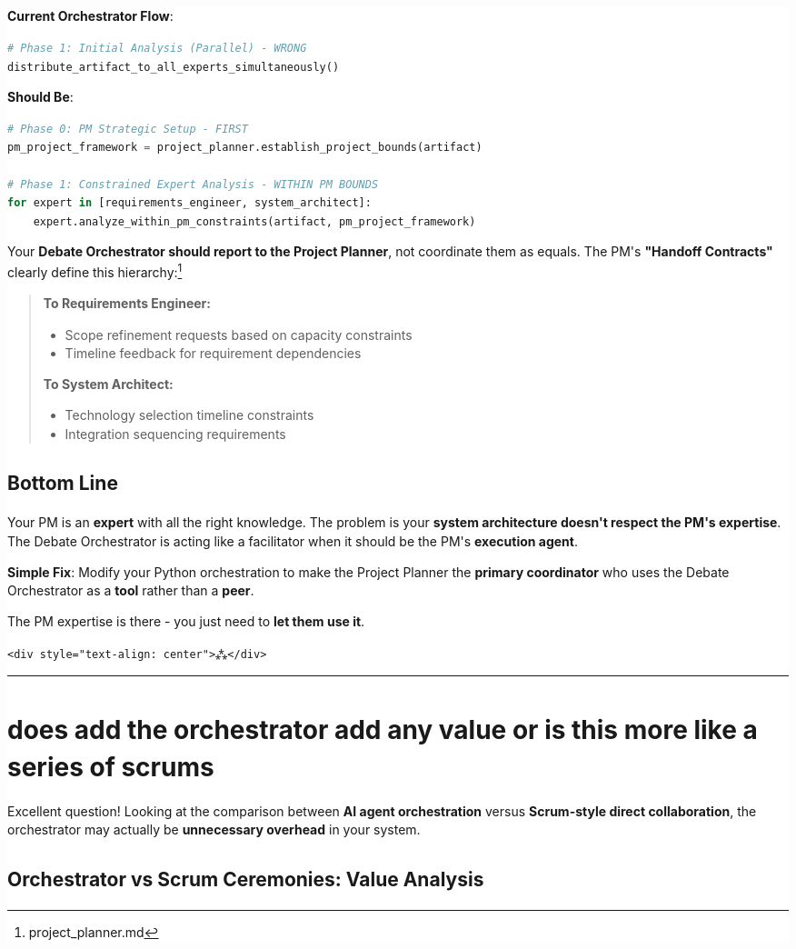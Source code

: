 **Current Orchestrator Flow**:

```python
# Phase 1: Initial Analysis (Parallel) - WRONG
distribute_artifact_to_all_experts_simultaneously()
```

**Should Be**:

```python  
# Phase 0: PM Strategic Setup - FIRST
pm_project_framework = project_planner.establish_project_bounds(artifact)

# Phase 1: Constrained Expert Analysis - WITHIN PM BOUNDS
for expert in [requirements_engineer, system_architect]:
    expert.analyze_within_pm_constraints(artifact, pm_project_framework)
```

Your **Debate Orchestrator should report to the Project Planner**, not coordinate them as equals. The PM's **"Handoff Contracts"** clearly define this hierarchy:[^2_1]

> **To Requirements Engineer:**
> - Scope refinement requests based on capacity constraints
> - Timeline feedback for requirement dependencies
>
> **To System Architect:**
> - Technology selection timeline constraints
> - Integration sequencing requirements

## **Bottom Line**

Your PM is an **expert** with all the right knowledge. The problem is your **system architecture doesn't respect the PM's expertise**. The Debate Orchestrator is acting like a facilitator when it should be the PM's **execution agent**.

**Simple Fix**: Modify your Python orchestration to make the Project Planner the **primary coordinator** who uses the Debate Orchestrator as a **tool** rather than a **peer**.

The PM expertise is there - you just need to **let them use it**.

```
<div style="text-align: center">⁂</div>
```

[^2_1]: project_planner.md

[^2_2]: debate_orchestrator.md


---

# does add the orchestrator add any value or is this more like a series of scrums

Excellent question! Looking at the comparison between **AI agent orchestration** versus **Scrum-style direct collaboration**, the orchestrator may actually be **unnecessary overhead** in your system.

## **Orchestrator vs Scrum Ceremonies: Value Analysis**


[^1_1]: responses_api_expert_debate.py
[^1_2]: project_planner.md
[^1_3]: https://aws.amazon.com/blogs/devops/ai-driven-development-life-cycle/
[^1_4]: https://www.griddynamics.com/blog/ai-sdlc
[^1_5]: https://teamhood.com/project-management/software-development-project-management/
[^1_6]: https://codeinstitute.net/global/blog/software-development-project-manager/
[^1_7]: https://www.atlassian.com/work-management/project-management/project-life-cycle
[^1_8]: https://www.metridev.com/metrics/sdlc-best-practices-delivering-successful-projects/
[^1_9]: https://project-management.com/project-manager-roles-responsibilities-software-projects/
[^1_10]: https://www.mckinsey.com/industries/technology-media-and-telecommunications/our-insights/how-an-ai-enabled-software-product-development-life-cycle-will-fuel-innovation
[^1_11]: debate_orchestrator.md
[^1_12]: system_architect.md
[^1_13]: intake_structuring_agent.md
[^1_14]: requirements_engineer.md
[^1_15]: https://www.devteam.space/blog/ai-software-development-life-cycle-explained/
[^1_16]: https://synapt.ai/resources-blogs/top-10-ai-sdlc-tools-of-2025/
[^1_17]: https://binariks.com/blog/sdlc-model-for-ai-ml-projects/
[^1_18]: https://www.kagen.ai/ai-sdlc
[^1_19]: https://www.altexsoft.com/blog/ai-driven-software-development/
[^1_20]: https://www.atlassian.com/agile/software-development/sdlc
[^1_21]: https://www.epam.com/insights/ai/blogs/the-future-of-sdlc-is-ai-native-development
[^1_22]: https://www.ideas2it.com/blogs/ai-in-software-development-sdlc
[^1_23]: https://www.youtube.com/watch?v=wDzCN0d8SeA
[^1_24]: https://aws.amazon.com/what-is/sdlc/
[^1_25]: https://www.fingent.com/uk/blog/supercharging-software-development-life-cycle-sdlc-with-ai-tools/
[^1_26]: https://www.practicallogix.com/the-future-of-sdlc-how-ai-is-transforming-software-development-processes/
[^1_27]: https://circleci.com/blog/sdlc-phases-and-best-practices/
[^1_28]: https://www.sei.cmu.edu/events/ai-augmented-sdlc/
[^1_29]: https://ieeechicago.org/the-impact-of-ai-and-automation-on-software-development-a-deep-dive/
[^1_30]: https://www.reddit.com/r/projectmanagement/comments/1aw6e84/best_practices_for_it_projects_management/
[^1_31]: https://prepinsta.com/software-engineering/top-down-approach/
[^1_32]: https://project-management.com/work-breakdown-structure-wbs-top-down-or-bottom-up/
[^1_33]: https://www.geeksforgeeks.org/system-design/difference-between-bottom-up-model-and-top-down-model/
[^1_34]: https://teamhub.com/blog/the-ultimate-guide-to-software-development-life-cycle-project-management/
[^1_35]: https://www.ituonline.com/tech-definitions/what-is-top-down-programming/
[^1_36]: https://www.roberthalf.com/us/en/insights/career-development/6-basic-sdlc-methodologies-which-one-is-best
[^1_37]: https://www.runn.io/blog/top-down-estimating
[^1_38]: https://maven.com/articles/sldc-methods
[^1_39]: https://www.reddit.com/r/SoftwareEngineering/comments/1jsk6ru/what_sdlc_paradigm_did_you_use_in_your_project/
[^1_40]: https://teamhub.com/blog/the-ultimate-software-development-project-manager-job-description/
[^1_41]: sysml_advisor.md
[^1_42]: sysml_graph_architect.md
[^3_1]: https://www.atlassian.com/agile/scrum/scrum-master-project-manager
[^3_2]: https://www.coursera.org/articles/scrum-master-vs-project-manager
[^3_3]: https://www.easyagile.com/blog/agile-ceremonies
[^3_4]: debate_orchestrator.md
[^3_5]: https://www.mural.co/blog/five-agile-scrum-board-best-practices
[^3_6]: https://irisagent.com/blog/redefining-collaboration-among-intelligent-systems-ai-agent-orchestration/
[^3_7]: https://arxiv.org/html/2506.01438v1
[^3_8]: https://www.talkdesk.com/blog/multi-agent-orchestration/
[^3_9]: https://resources.scrumalliance.org/article/difference-project-managers-scrum-masters
[^3_10]: https://www.reddit.com/r/projectmanagement/comments/wbfbr6/scrum_master_or_project_management/
[^3_11]: https://www.simplilearn.com/scrum-master-vs-project-manager-article
[^3_12]: https://www.bairesdev.com/blog/scrum-master-vs-project-manager/
[^3_13]: https://www.linkedin.com/pulse/scrum-master-vs-project-manager-comparing-roles-jay-rahman
[^3_14]: https://www.projectmanager.com/blog/guide-to-scrum-ceremonies
[^3_15]: https://agilemania.com/scrum-master-vs-project-manager
[^3_16]: https://miro.com/agile/what-is-a-scrum-workflow/
[^3_17]: https://www.arionresearch.com/blog/ai-agent-collaboration-models-how-different-specialized-agents-can-work-together
[^3_18]: https://www.workamajig.com/blog/scrum-methodology-guide/scrum-ceremonies
[^3_19]: https://www.ibm.com/think/topics/ai-agent-orchestration
[^3_20]: https://www.atlassian.com/agile/scrum/ceremonies
[^3_21]: https://www.huronconsultinggroup.com/insights/agentic-ai-agent-orchestration
[^4_1]: https://blog.langchain.com/langgraph-multi-agent-workflows/
[^4_2]: https://www.langchain.com/langgraph
[^4_3]: https://github.com/langchain-ai/langgraph
[^4_4]: https://github.com/aws-samples/agentic-orchestration
[^4_5]: https://pub.towardsai.net/revolutionizing-project-management-with-ai-agents-and-langgraph-ff90951930c1
[^4_6]: https://langchain-ai.github.io/langgraph/concepts/multi_agent/
[^4_7]: https://www.ema.co/additional-blogs/addition-blogs/building-ai-agents-langgraph
[^4_8]: https://langchain-ai.github.io/langgraphjs/tutorials/workflows/
[^4_9]: https://www.truefoundry.com/blog/crewai-vs-langgraph
[^4_10]: https://www.zams.com/blog/crewai-vs-langgraph
[^4_11]: https://github.com/langchain-ai/langgraph-example
[^4_12]: https://www.youtube.com/watch?v=hvAPnpSfSGo
[^4_13]: https://www.reddit.com/r/LangChain/comments/1byz3lr/insights_and_learnings_from_building_a_complex/
[^4_14]: https://aws.amazon.com/blogs/machine-learning/build-a-multi-agent-system-with-langgraph-and-mistral-on-aws/
[^4_15]: https://github.com/egor-baranov/mcp-agent-langchain
[^4_16]: https://blog.langchain.com/how-to-build-the-ultimate-ai-automation-with-multi-agent-collaboration/
[^4_17]: https://www.reddit.com/r/LLMDevs/comments/1jr7nap/i_did_a_bit_of_a_comparison_between_single_vs/
[^4_18]: https://www.langchain.com
[^4_19]: https://blog.langchain.com/building-langgraph/
[^4_20]: https://langchain-ai.github.io/langgraph/tutorials/workflows/
[^4_21]: https://www.scalablepath.com/machine-learning/langgraph
[^4_22]: https://github.com/langchain-ai/langchain
[^4_23]: https://www.uipath.com/blog/product-and-updates/langgraph-uipath-advancing-agentic-automation-together
[^4_24]: https://langchain-ai.github.io/langgraph/agents/overview/
[^4_25]: https://github.com/LinkedInLearning/introduction-to-ai-orchestration-with-langchain-and-llamaindex-3820082
[^4_26]: https://github.com/bracesproul/awesome-langgraphjs
[^4_27]: https://www.codecademy.com/article/building-ai-workflow-with-langgraph
[^4_28]: https://www.firecrawl.dev/blog/best-open-source-agent-frameworks-2025
[^4_29]: https://www.reddit.com/r/LangChain/comments/1kwxunp/any_interesting_project_in_langgraph/
[^4_30]: https://www.reddit.com/r/foundationagents/comments/1mw9bsc/how_multiagent_ai_is_changing_software/
[^4_31]: https://www.zenml.io/blog/langgraph-vs-crewai
[^4_32]: https://www.bitcot.com/best-ai-agent-frameworks-by-category/
[^4_33]: https://www.reddit.com/r/rust/comments/1lecxqy/graphflow_langgraphinspired_stateful_graph/
[^4_34]: https://www.reddit.com/r/LangChain/comments/1ly2rbj/unpopular_opinion_langgraph_and_crewai_are/
[^4_35]: https://www.shakudo.io/blog/top-9-ai-agent-frameworks
[^4_36]: https://www.reddit.com/r/LangChain/comments/1jpk1vn/langgraph_vs_crewai_vs_autogen_vs_pydanticai_vs/
[^4_37]: https://www.multimodal.dev/post/best-multi-agent-ai-frameworks
[^4_38]: https://developer.ibm.com/articles/awb-comparing-ai-agent-frameworks-crewai-langgraph-and-beeai/
[^5_1]: project_planner.md
[^5_2]: system_architect.md
[^5_3]: requirements_engineer.md
[^5_4]: debate_orchestrator.md
[^8_1]: requirements_engineer.md
[^12_1]: https://www.langchain.com/langgraph
[^12_2]: https://langchain-ai.github.io/langgraph/
[^12_3]: https://langchain-ai.github.io/langgraph/concepts/why-langgraph/
[^12_4]: https://microsoft.github.io/autogen/stable/user-guide/agentchat-user-guide/graph-flow.html
[^12_5]: https://github.com/jkmaina/autogen_blueprint
[^12_6]: https://github.com/microsoft/autogen
[^12_7]: https://docs.crewai.com/introduction
[^12_8]: https://www.reddit.com/r/crewai/comments/1h7zirc/ai_agent_creation_with_dynamic_node_pathways/
[^12_9]: https://docs.crewai.com/concepts/flows
[^12_10]: https://github.com/kyegomez/swarms
[^12_11]: https://www.requirementsmanagementtools.com/opensource.php
[^12_12]: https://blog.promptlayer.com/langgraph-vs-autogen/
[^12_13]: https://www.zenml.io/blog/langgraph-vs-autogen
[^12_14]: https://langfuse.com/guides/cookbook/integration_langgraph
[^12_15]: https://github.com/FareedKhan-dev/Multi-Agent-AI-System
[^12_16]: https://www.cerbos.dev/blog/best-open-source-tools-software-architects
[^12_17]: https://www.ibm.com/think/topics/langgraph
[^12_18]: https://galileo.ai/blog/mastering-agents-langgraph-vs-autogen-vs-crew
[^12_19]: https://github.com/NirDiamant/GenAI_Agents
[^12_20]: https://visuresolutions.com/blog/best-requirements-engineering-tools-and-softwares/
[^14_1]: https://www.langchain.com/langgraph
[^14_2]: https://blog.langchain.com/introducing-open-swe-an-open-source-asynchronous-coding-agent/
[^14_3]: https://langchain-ai.github.io/langgraph/
[^14_4]: https://arxiv.org/pdf/2405.03256.pdf
[^14_5]: https://github.com/FoundationAgents/MetaGPT
[^14_6]: https://github.com/paulopperman/SysML.py
[^14_7]: https://pypi.org/project/sysml2py/
[^14_8]: https://gaphor.org
[^14_9]: https://microsoft.github.io/autogen/stable/user-guide/agentchat-user-guide/graph-flow.html
[^14_10]: https://github.com/microsoft/autogen
[^14_11]: https://langfuse.com/guides/cookbook/integration_langgraph
[^14_12]: https://www.bentoml.com/blog/deploying-a-langgraph-agent-application-with-an-open-source-model
[^14_13]: https://www.reddit.com/r/LangChain/comments/1mgoa6o/opensource_agent_protocol_implementation/
[^14_14]: https://www.siddharthbharath.com/build-deep-research-agent-langgraph/
[^14_15]: https://www.reddit.com/r/ClaudeAI/comments/1l11fo2/how_i_built_a_multiagent_orchestration_system/
[^14_16]: https://dagshub.com/blog/best-machine-learning-workflow-and-pipeline-orchestration-tools/
[^14_17]: https://www.reddit.com/r/LangChain/comments/1engrgq/agentservicetoolkit_full_toolkit_for_running/
[^14_18]: https://github.com/microsoft/Multi-Agent-Custom-Automation-Engine-Solution-Accelerator
[^14_19]: https://github.com/e2b-dev/awesome-ai-agents
[^14_20]: https://duplocloud.com/blog/ml-orchestration/
[^14_21]: https://openai.com/index/introducing-codex/
[^14_22]: https://www.reddit.com/r/mlops/comments/1daxqfp/recommendation_for_ml_orchestration_for_ml/
[^14_23]: https://www.codecademy.com/article/agentic-ai-with-langchain-langgraph
[^18_1]: https://docs.langchain.com/langgraph-platform/langgraph-studio
[^18_2]: https://langchain-ai.github.io/langgraphjs/concepts/langgraph_studio/
[^18_3]: https://changelog.langchain.com/announcements/langgraph-studio-the-first-agent-ide
[^18_4]: https://blog.langchain.com/asssistant-editor/
[^18_5]: https://github.com/LangGraph-GUI/LangGraph-GUI
[^18_6]: https://www.reddit.com/r/LangChain/comments/1dtklxf/nodeedge_based_gui_editor_for_langgraph/
[^18_7]: https://www.reddit.com/r/ArtificialInteligence/comments/1e7304m/langgraphgui_selfhosted_visual_editor_for/
[^18_8]: https://flowiseai.com
[^18_9]: https://github.com/amazingnerd/CrewAI-UI
[^18_10]: https://yeyu.substack.com/p/how-to-create-a-stunning-web-ui-for
[^18_11]: https://github.com/strnad/CrewAI-Studio
[^18_12]: https://yeyu.substack.com/p/how-to-create-a-web-ui-for-autogen
[^18_13]: https://learnopencv.com/langgraph-building-a-visual-web-browser-agent/
[^18_14]: https://www.langchain.com/langgraph
[^18_15]: https://webflow.copilotkit.ai/blog/easily-build-a-ui-for-your-ai-agent-in-minutes-langgraph-copilotkit
[^18_16]: https://www.reddit.com/r/LangChain/comments/1j84ppi/opensource_cli_tool_for_visualizing_ai_agent/
[^18_17]: https://blog.mlq.ai/ai-agents-data-visualization-autogen/
[^18_18]: https://www.multimodal.dev/post/ai-orchestration-platforms
[^18_19]: https://datasciencedojo.com/blog/open-source-tools-for-agentic-ai/
[^18_20]: https://www.instabug.com/blog/top-agentic-ai-orchestration-tools
[^20_1]: https://irisagent.com/blog/redefining-collaboration-among-intelligent-systems-ai-agent-orchestration/
[^20_2]: https://irisagent.com
[^20_3]: https://irisagent.com/integrations/
[^20_4]: https://qdrant.tech/blog/iris-agent-qdrant/
[^20_5]: https://github.com/banksiaglobal/bg-iris-agent
[^20_6]: https://www.reddit.com/r/LangChain/comments/1j4714z/langgraph_vs_other_ai_agents_frameworks/
[^20_7]: https://langfuse.com/blog/2025-03-19-ai-agent-comparison
[^20_8]: https://composio.dev/blog/openai-agents-sdk-vs-langgraph-vs-autogen-vs-crewai
[^20_9]: https://developer.ibm.com/articles/awb-comparing-ai-agent-frameworks-crewai-langgraph-and-beeai/
[^20_10]: https://blog.promptlayer.com/langgraph-vs-autogen/
[^20_11]: https://irisagent.com/blog/agentic-ai-a-new-dimension-for-artificial-intelligence/
[^20_12]: https://www.publicissapient.com/insights/agentic-ai-workflows
[^20_13]: https://latenode.com/blog/langgraph-vs-autogen-vs-crewai-complete-ai-agent-framework-comparison-architecture-analysis-2025
[^20_14]: https://irisagent.com/blog/introducing-the-ai-agent-management-framework/
[^20_15]: https://blog.langchain.com/top-5-langgraph-agents-in-production-2024/
[^20_16]: https://kanerika.com/blogs/ai-agent-orchestration/
[^20_17]: https://irisagent.com/blog/the-llm-landscape-in-2025-open-source-models-rise/
[^20_18]: https://www.webwire.com/ViewPressRel.asp?aId=336788
[^20_19]: https://www.reddit.com/r/AI_Agents/comments/1lw7fdw/i_want_to_build_agentic_workflows/
[^20_20]: https://galileo.ai/blog/mastering-agents-langgraph-vs-autogen-vs-crew
[^24_1]: https://www.langchain.com/langgraph-platform
[^24_2]: https://langchain-5e9cc07a-preview-brodyd-1754591744-fac1b99.mintlify.app/langgraph-platform
[^24_3]: https://github.com/langchain-ai/langgraph-studio
[^24_4]: https://langchain-ai.github.io/langgraphjs/concepts/langgraph_studio/
[^24_5]: https://docs.langchain.com/langgraph-platform/langgraph-studio
[^24_6]: https://langchain-ai.github.io/langgraphjs/concepts/langgraph_platform/
[^24_7]: https://docs.langchain.com/oss/python/langgraph/overview
[^24_8]: https://langchain-ai.github.io/langgraph/concepts/why-langgraph/
[^24_9]: https://www.youtube.com/watch?v=pfAQxBS5z88
[^24_10]: https://www.langchain.com/langgraph
[^24_11]: https://duplocloud.com/blog/langchain-vs-langgraph/
[^24_12]: https://oxylabs.io/blog/langgraph-vs-langchain
[^24_13]: https://www.youtube.com/watch?v=pLPJoFvq4_M
[^24_14]: https://docs.aws.amazon.com/prescriptive-guidance/latest/agentic-ai-frameworks/langchain-langgraph.html
[^24_15]: https://www.youtube.com/watch?v=vJOGC8QJZJQ
[^24_16]: https://sourceforge.net/projects/langgraph-studio.mirror/
[^24_17]: https://blog.langchain.com/langgraph-studio-the-first-agent-ide/
[^24_18]: https://www.reddit.com/r/LangChain/comments/1env9og/should_i_learn_langgraph_instead_of_langchain/
[^24_19]: https://academy.langchain.com/courses/intro-to-langgraph
[^24_20]: https://docs.langchain.com/langgraph-platform
